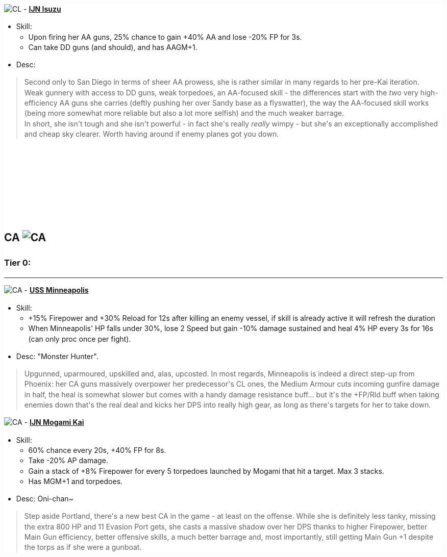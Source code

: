![CL](https://azurlane.koumakan.jp/w/images/5/55/IsuzuChibi.png "Isuzu") - **[IJN Isuzu](https://azurlane.koumakan.jp/Isuzu)**
* Skill: 
  * Upon firing her AA guns, 25% chance to gain +40% AA and lose -20% FP for 3s.
  * Can take DD guns (and should), and has AAGM+1.
  
- Desc:
>Second only to San Diego in terms of sheer AA prowess, she is rather similar in many regards to her pre-Kai iteration.  
Weak gunnery with access to DD guns, weak torpedoes, an AA-focused skill - the differences start with the *two* very high-efficiency AA guns she carries (deftly pushing her over Sandy base as a flyswatter), the way the AA-focused skill works (being more somewhat more reliable but also a lot more selfish) and the much weaker barrage.  
In short, she isn't tough and she isn't powerful - in fact she's really *really* wimpy - but she's an exceptionally accomplished and cheap sky clearer. Worth having around if enemy planes got you down.

<br/><br/>
---
<br/><br/>
## CA ![CA](https://azurlane.koumakan.jp/w/images/c/c3/CA_img.png "CA Icon")
### Tier 0:
---

![CA](https://azurlane.koumakan.jp/w/images/7/74/MinneapolisChibi.png "USS Minneapolis") - **[USS Minneapolis](https://azurlane.koumakan.jp/Minneapolis)**
* Skill:
  * +15% Firepower and +30% Reload for 12s after killing an enemy vessel, if skill is already active it will refresh the duration 
  * When Minneapolis' HP falls under 30%, lose 2 Speed but gain -10% damage sustained and heal 4% HP every 3s for 16s (can only proc once per fight).

- Desc: "Monster Hunter".
> Upgunned, uparmoured, upskilled and, alas, upcosted. In most regards, Minneapolis is indeed a direct step-up from Phoenix: her CA guns massively overpower her predecessor's CL ones, the Medium Armour cuts incoming gunfire damage in half, the heal is somewhat slower but comes with a handy damage resistance buff... but it's the +FP/Rld buff when taking enemies down that's the real deal and kicks her DPS into really high gear, as long as there's targets for her to take down.

![CA](https://azurlane.koumakan.jp/w/images/7/7b/MogamiKaiChibi.png "Mogami Kai") - **[IJN Mogami Kai](https://azurlane.koumakan.jp/Mogami#retrofit)**
* Skill:
  * 60% chance every 20s, +40% FP for 8s.
  * Take -20% AP damage.
  * Gain a stack of +8% Firepower for every 5 torpedoes launched by Mogami that hit a target. Max 3 stacks.
  * Has MGM+1 and torpedoes.

- Desc: Oni-chan~
> Step aside Portland, there's a new best CA in the game - at least on the offense.
While she is definitely less tanky, missing the extra 800 HP and 11 Evasion Port gets, she casts a massive shadow over her DPS thanks to higher Firepower, better Main Gun efficiency, better offensive skills, a much better barrage and, most importantly, still getting Main Gun +1 despite the torps as if she were a gunboat.
